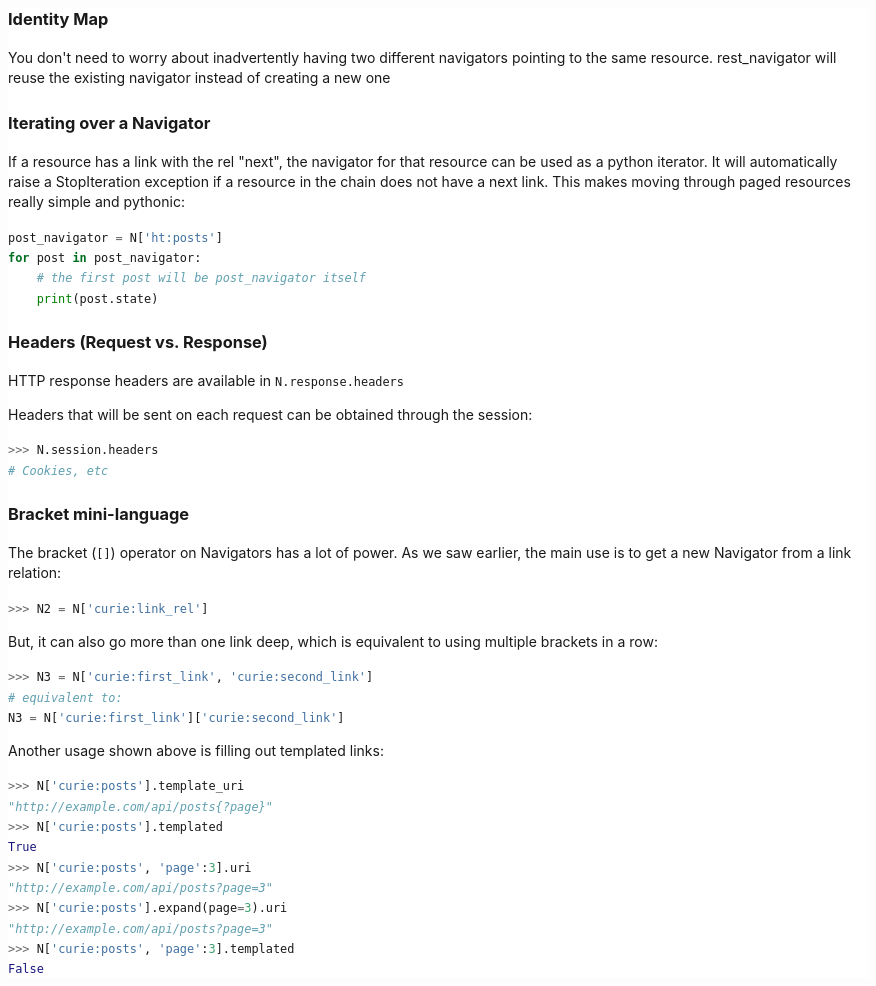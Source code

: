 ### Identity Map

You don't need to worry about inadvertently having two different navigators pointing to the same resource.
rest_navigator will reuse the existing navigator instead of creating a new one

### Iterating over a Navigator

If a resource has a link with the rel "next", the navigator for that resource can be used as a python iterator.
It will automatically raise a StopIteration exception if a resource in the chain does not have a next link.
This makes moving through paged resources really simple and pythonic:

```python
post_navigator = N['ht:posts']
for post in post_navigator:
    # the first post will be post_navigator itself
    print(post.state)
```

### Headers (Request vs. Response)

HTTP response headers are available in `N.response.headers`

Headers that will be sent on each request can be obtained through the session:

```python
>>> N.session.headers
# Cookies, etc
```

### Bracket mini-language

The bracket (`[]`) operator on Navigators has a lot of power.
As we saw earlier, the main use is to get a new Navigator from a link relation:

```python
>>> N2 = N['curie:link_rel']
```

But, it can also go more than one link deep, which is equivalent to using multiple brackets in a row:

```python
>>> N3 = N['curie:first_link', 'curie:second_link']
# equivalent to:
N3 = N['curie:first_link']['curie:second_link']
```

Another usage shown above is filling out templated links:

```python
>>> N['curie:posts'].template_uri
"http://example.com/api/posts{?page}"
>>> N['curie:posts'].templated
True
>>> N['curie:posts', 'page':3].uri
"http://example.com/api/posts?page=3"
>>> N['curie:posts'].expand(page=3).uri
"http://example.com/api/posts?page=3"
>>> N['curie:posts', 'page':3].templated
False
```


[REST level 3]: http://martinfowler.com/articles/richardsonMaturityModel.html#level3
[HAL+JSON]: http://tools.ietf.org/html/draft-kelly-json-hal-05
[HAL Browser]: https://github.com/mikekelly/hal-browser
[functools.partial]: https://docs.python.org/2/library/functools.html#functools.partial
[authentication method that requests supports]: http://www.python-requests.org/en/latest/user/advanced/#custom-authentication
[HAL spec]: https://tools.ietf.org/html/draft-kelly-json-hal-06#section-5.5
[IANA registered link relation]: http://www.iana.org/assignments/link-relations/link-relations.xhtml
[pytest framework]: http://pytest.org/latest/getting-started.html
